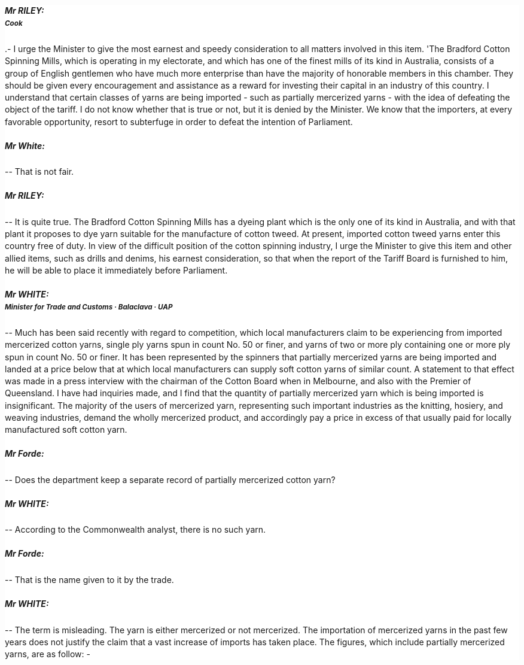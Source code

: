 ##### Mr RILEY:<br><small class="text-muted">Cook</small>

.- I urge the Minister to give the most earnest and  speedy  consideration to all matters involved in this item. 'The Bradford Cotton Spinning Mills, which is operating in my electorate, and which has one of the finest mills of its kind in Australia, consists of a group of English gentlemen who have much more enterprise than have the majority of honorable members in this chamber. They should be given every encouragement and assistance as a reward for investing their capital in an industry of this country. I understand that certain classes of yarns are being imported - such as partially mercerized yarns - with the idea of defeating the object of the tariff. I do not know whether that is true or not, but it is denied by the Minister. We know that the importers, at every favorable opportunity, resort to subterfuge in order to defeat the intention of Parliament. 

##### Mr White:

--  That is not fair. 

##### Mr RILEY:

-- It is quite true. The Bradford Cotton Spinning Mills has a dyeing plant which is the only one of its kind in Australia, and with that plant it proposes to dye yarn suitable for the manufacture of cotton tweed. At present, imported cotton tweed yarns enter this country free of duty. In view of the difficult position of the cotton spinning industry, I urge the Minister to give this item and other allied items, such as drills and denims, his earnest consideration, so that when the report of the Tariff Board is furnished to him, he will be able to place it immediately before Parliament. 

##### Mr WHITE:<br><small class="text-muted">Minister for Trade and Customs &middot; Balaclava &middot; UAP</small>

-- Much has been said recently with regard to competition, which local manufacturers claim to be experiencing from imported mercerized cotton yarns, single ply yarns spun in count No. 50 or finer, and yarns of two or more ply containing one or more ply spun in count No. 50 or finer. It has been represented by the spinners that partially mercerized yarns are being imported and landed at a price below that at which local manufacturers can supply soft cotton yarns of similar count. A statement to that effect was made in a press interview with the  chairman  of the Cotton Board when in Melbourne, and also with the Premier of Queensland. I have had inquiries made, and I find that the quantity of partially mercerized yarn which is being imported is insignificant. The majority of the users of mercerized yarn, representing such important industries as the knitting, hosiery, and weaving industries, demand the wholly mercerized product, and accordingly pay a price in excess of that usually paid for locally manufactured soft cotton yarn. 

##### Mr Forde:

--  Does the department keep a separate record of partially mercerized cotton yarn? 

##### Mr WHITE:

-- According to the Commonwealth analyst, there is no such yarn. 

##### Mr Forde:

--  That is the name given to it by the trade. 

##### Mr WHITE:

-- The term is misleading. The yarn is either mercerized or not mercerized. The importation of mercerized yarns in the past few years does not justify the claim that a vast increase of imports has taken place. The figures, which include partially mercerized yarns, are as follow: - 
